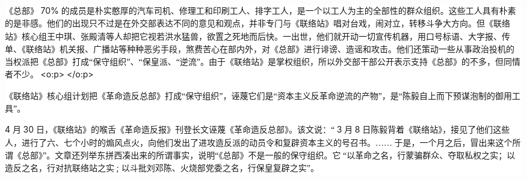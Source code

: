   <span lang="ZH-CN" style='font-family:宋体;mso-ascii-font-family:
"Times New Roman"'>
   《总部》
  </span>
  70%
  <span lang="ZH-CN" style='font-family:宋体;
mso-ascii-font-family:"Times New Roman"'>
   的成员是朴实憨厚的汽车司机、修理工和印刷工人、排字工人，是一个以工人为主的全部性的群众组织。这些工人具有朴素的是非感。他们的出现只不过是在外交部表达不同的意见和观点，并非专门与《联络站》唱对台戏，闹对立，转移斗争大方向。但《联络站》核心组王中琪、张殿清等人却把它视若洪水猛兽，欲置之死地而后快。一出世，他们就开动一切宣传机器，用口号标语、大字报、传单、《联络站》机关报、广播站等种种恶劣手段，煞费苦心在部内外，对《总部》进行诽谤、造谣和攻击。他们还策动一些从事政治投机的当权派把《总部》打成“保守组织”、“保皇派、“逆流”。由于《联络站》是掌权组织，所以外交部干部公开表示支持《总部》的不多，但同情者不少。
  </span>
  <o:p>
  </o:p>
 </p>
 <p class="MsoNormal">
  <o:p>
  </o:p>
 </p>
 <p class="MsoNormal">
  <span lang="ZH-CN" style='font-family:宋体;mso-ascii-font-family:
"Times New Roman"'>
   《联络站》核心组计划把《革命造反总部》打成“保守组织”，诬蔑它们是“资本主义反革命逆流的产物”，是“陈毅自上而下预谋泡制的御用工具”。
  </span>
  <o:p>
  </o:p>
 </p>
 <p class="MsoNormal">
  4
  <span lang="ZH-CN" style='font-family:宋体;mso-ascii-font-family:
"Times New Roman"'>
   月
  </span>
  30
  <span lang="ZH-CN" style='font-family:宋体;
mso-ascii-font-family:"Times New Roman"'>
   日，《联络站》的喉舌《革命造反报》刊登长文诬蔑《革命造反总部》。该文说：“
  </span>
  3
  <span lang="ZH-CN" style='font-family:宋体;mso-ascii-font-family:"Times New Roman"'>
   月
  </span>
  8
  <span lang="ZH-CN" style='font-family:宋体;mso-ascii-font-family:"Times New Roman"'>
   日陈毅背着《联络站》，接见了他们这些人，进行了六、七个小时的煽风点火，向他们发出了进攻造反派的动员令和复辟资本主义的号召书。……
  </span>
  <span lang="ZH-CN">
  </span>
  <span lang="ZH-CN" style='font-family:宋体;mso-ascii-font-family:
"Times New Roman"'>
   于是，一个月之后，冒出来这个所谓《总部》”。文章还列举东拼西凑出来的所谓事实，说明“《总部》不是一般的保守组织。它
  </span>
  <span lang="ZH-CN">
  </span>
  <span lang="ZH-CN" style='font-family:宋体;mso-ascii-font-family:
"Times New Roman"'>
   “以革命之名，行蒙骗群众、夺取私权之实；以造反之名，行对抗联络站之实
  </span>
  ;
  <span lang="ZH-CN" style='font-family:宋体;mso-ascii-font-family:"Times New Roman"'>
   以斗批刘邓陈、火烧部党委之名，行保皇复辟之实”。
  </span>
  <o:p>
  </o:p>